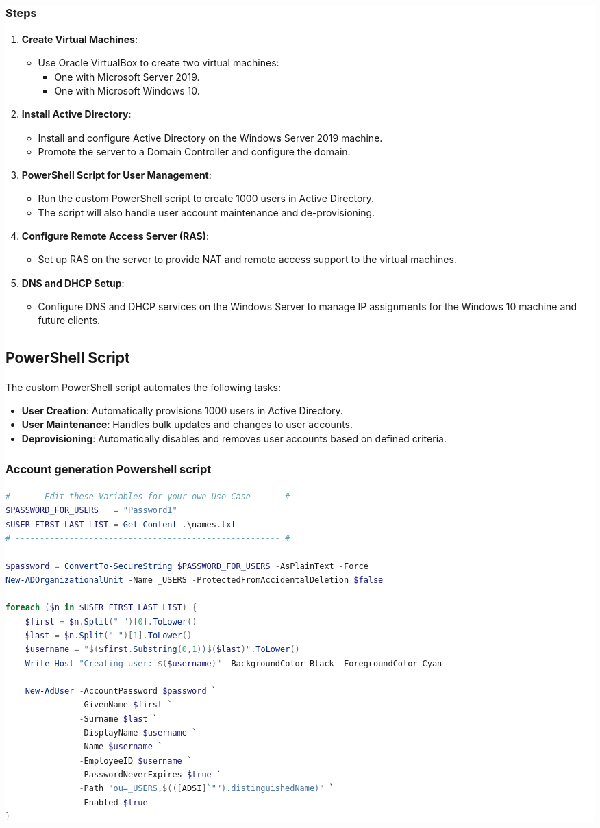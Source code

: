 ### Steps

1. **Create Virtual Machines**:
   - Use Oracle VirtualBox to create two virtual machines:
     - One with Microsoft Server 2019.
     - One with Microsoft Windows 10.

2. **Install Active Directory**:
   - Install and configure Active Directory on the Windows Server 2019 machine.
   - Promote the server to a Domain Controller and configure the domain.

3. **PowerShell Script for User Management**:
   - Run the custom PowerShell script to create 1000 users in Active Directory.  
   - The script will also handle user account maintenance and de-provisioning.

4. **Configure Remote Access Server (RAS)**:
   - Set up RAS on the server to provide NAT and remote access support to the virtual machines.

5. **DNS and DHCP Setup**:
   - Configure DNS and DHCP services on the Windows Server to manage IP assignments for the Windows 10 machine and future clients.

## PowerShell Script

The custom PowerShell script automates the following tasks:

- **User Creation**: Automatically provisions 1000 users in Active Directory.
- **User Maintenance**: Handles bulk updates and changes to user accounts.
- **Deprovisioning**: Automatically disables and removes user accounts based on defined criteria.

### Account generation Powershell script

```powershell
# ----- Edit these Variables for your own Use Case ----- #
$PASSWORD_FOR_USERS   = "Password1"
$USER_FIRST_LAST_LIST = Get-Content .\names.txt
# ------------------------------------------------------ #

$password = ConvertTo-SecureString $PASSWORD_FOR_USERS -AsPlainText -Force
New-ADOrganizationalUnit -Name _USERS -ProtectedFromAccidentalDeletion $false

foreach ($n in $USER_FIRST_LAST_LIST) {
    $first = $n.Split(" ")[0].ToLower()
    $last = $n.Split(" ")[1].ToLower()
    $username = "$($first.Substring(0,1))$($last)".ToLower()
    Write-Host "Creating user: $($username)" -BackgroundColor Black -ForegroundColor Cyan
    
    New-AdUser -AccountPassword $password `
               -GivenName $first `
               -Surname $last `
               -DisplayName $username `
               -Name $username `
               -EmployeeID $username `
               -PasswordNeverExpires $true `
               -Path "ou=_USERS,$(([ADSI]`"").distinguishedName)" `
               -Enabled $true
}
```
